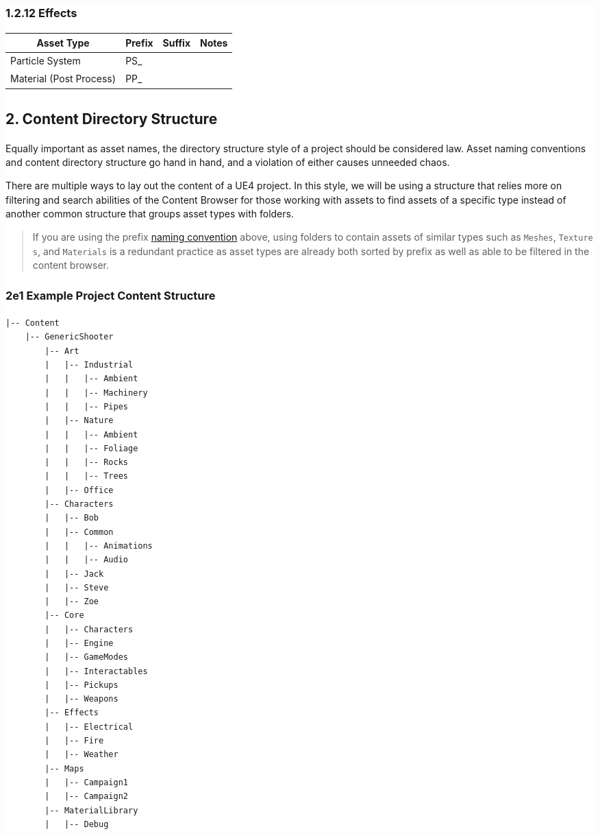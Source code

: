 ### 1.2.12 Effects

Asset Type              | Prefix | Suffix | Notes
----------------------- | ------ | ------ | -----
Particle System         | PS_    |        |
Material (Post Process) | PP_    |        |

## 2. Content Directory Structure

Equally important as asset names, the directory structure style of a project
should be considered law. Asset naming conventions and content directory
structure go hand in hand, and a violation of either causes unneeded chaos.

There are multiple ways to lay out the content of a UE4 project. In this style,
we will be using a structure that relies more on filtering and search abilities
of the Content Browser for those working with assets to find assets of a
specific type instead of another common structure that groups asset types with
folders.

> If you are using the prefix [naming convention](#asset-name-modifiers) above,
> using folders to contain assets of similar types such as `Meshes`, `Textures`,
> and `Materials` is a redundant practice as asset types are already both sorted
> by prefix as well as able to be filtered in the content browser.

### 2e1 Example Project Content Structure

```
|-- Content
    |-- GenericShooter
        |-- Art
        |   |-- Industrial
        |   |   |-- Ambient
        |   |   |-- Machinery
        |   |   |-- Pipes
        |   |-- Nature
        |   |   |-- Ambient
        |   |   |-- Foliage
        |   |   |-- Rocks
        |   |   |-- Trees
        |   |-- Office
        |-- Characters
        |   |-- Bob
        |   |-- Common
        |   |   |-- Animations
        |   |   |-- Audio
        |   |-- Jack
        |   |-- Steve
        |   |-- Zoe
        |-- Core
        |   |-- Characters
        |   |-- Engine
        |   |-- GameModes
        |   |-- Interactables
        |   |-- Pickups
        |   |-- Weapons
        |-- Effects
        |   |-- Electrical
        |   |-- Fire
        |   |-- Weather
        |-- Maps
        |   |-- Campaign1
        |   |-- Campaign2
        |-- MaterialLibrary
        |   |-- Debug
```